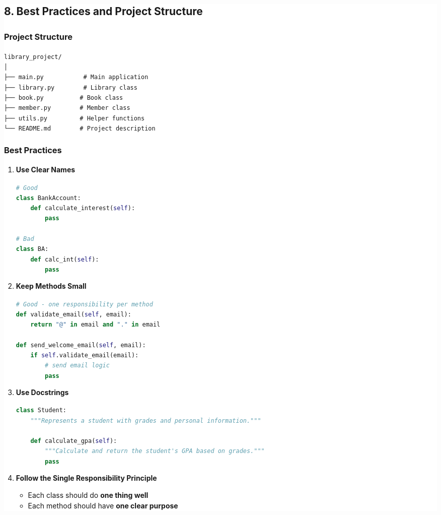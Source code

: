 ## 8. Best Practices and Project Structure

### Project Structure

```
library_project/
│
├── main.py           # Main application
├── library.py        # Library class
├── book.py          # Book class
├── member.py        # Member class
├── utils.py         # Helper functions
└── README.md        # Project description
```

### Best Practices

1. **Use Clear Names**
   ```python
   # Good
   class BankAccount:
       def calculate_interest(self):
           pass
   
   # Bad
   class BA:
       def calc_int(self):
           pass
   ```

2. **Keep Methods Small**
   ```python
   # Good - one responsibility per method
   def validate_email(self, email):
       return "@" in email and "." in email
   
   def send_welcome_email(self, email):
       if self.validate_email(email):
           # send email logic
           pass
   ```

3. **Use Docstrings**
   ```python
   class Student:
       """Represents a student with grades and personal information."""
       
       def calculate_gpa(self):
           """Calculate and return the student's GPA based on grades."""
           pass
   ```

4. **Follow the Single Responsibility Principle**
   - Each class should do **one thing well**
   - Each method should have **one clear purpose**
